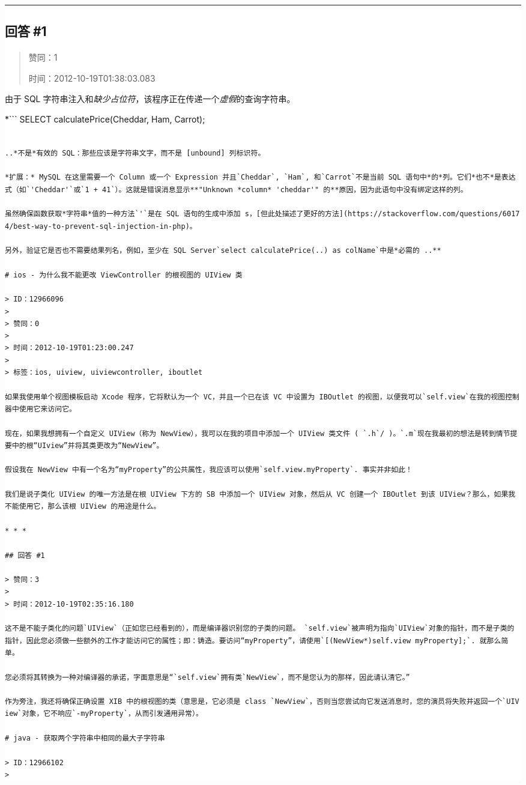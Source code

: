 * * *

## 回答 #1

> 赞同：1
> 
> 时间：2012-10-19T01:38:03.083

由于 SQL 字符串注入和*缺少占位符*，该程序正在传递一个*虚假*的查询字符串。

 *```
SELECT calculatePrice(Cheddar, Ham, Carrot); 
```

..*不是*有效的 SQL：那些应该是字符串文字，而不是 [unbound] 列标识符。

*扩展：* MySQL 在这里需要一个 Column 或一个 Expression 并且`Cheddar`, `Ham`, 和`Carrot`不是当前 SQL 语句中*的*列。它们*也不*是表达式（如`'Cheddar'`或`1 + 41`）。这就是错误消息显示**"Unknown *column* 'cheddar'" 的**原因，因为此语句中没有绑定这样的列。

虽然确保函数获取*字符串*值的一种方法`'`是在 SQL 语句的生成中添加 s，[但此处描述了更好的方法](https://stackoverflow.com/questions/60174/best-way-to-prevent-sql-injection-in-php)。

另外，验证它是否也不需要结果列名，例如，至少在 SQL Server`select calculatePrice(..) as colName`中是*必需的 ..**

# ios - 为什么我不能更改 ViewController 的根视图的 UIView 类

> ID：12966096
> 
> 赞同：0
> 
> 时间：2012-10-19T01:23:00.247
> 
> 标签：ios, uiview, uiviewcontroller, iboutlet

如果我使用单个视图模板启动 Xcode 程序，它将默认为一个 VC，并且一个已在该 VC 中设置为 IBOutlet 的视图，以便我可以`self.view`在我的视图控制器中使用它来访问它。

现在，如果我想拥有一个自定义 UIView（称为 NewView），我可以在我的项目中添加一个 UIView 类文件 ( `.h`/ )。`.m`现在我最初的想法是转到情节提要中的根“UIview”并将其类更改为“NewView”。

假设我在 NewView 中有一个名为“myProperty”的公共属性，我应该可以使用`self.view.myProperty`. 事实并非如此！

我们是说子类化 UIView 的唯一方法是在根 UIView 下方的 SB 中添加一个 UIView 对象，然后从 VC 创建一个 IBOutlet 到该 UIView？那么，如果我不能使用它，那么该根 UIView 的用途是什么。

* * *

## 回答 #1

> 赞同：3
> 
> 时间：2012-10-19T02:35:16.180

这不是不能子类化的问题`UIView`（正如您已经看到的），而是编译器识别您的子类的问题。 `self.view`被声明为指向`UIView`对象的指针，而不是子类的指针，因此您必须做一些额外的工作才能访问它的属性；即：铸造。要访问“myProperty”，请使用`[(NewView*)self.view myProperty];`. 就那么简单。

您必须将其转换为一种对编译器的承诺，字面意思是“`self.view`拥有类`NewView`，而不是您认为的那样，因此请认清它。”

作为旁注，我还将确保正确设置 XIB 中的根视图的类（意思是，它必须是 class `NewView`，否则当您尝试向它发送消息时，您的演员将失败并返回一个`UIView`对象，它不响应`-myProperty`，从而引发通用异常）。

# java - 获取两个字符串中相同的最大子字符串

> ID：12966102
> 
```